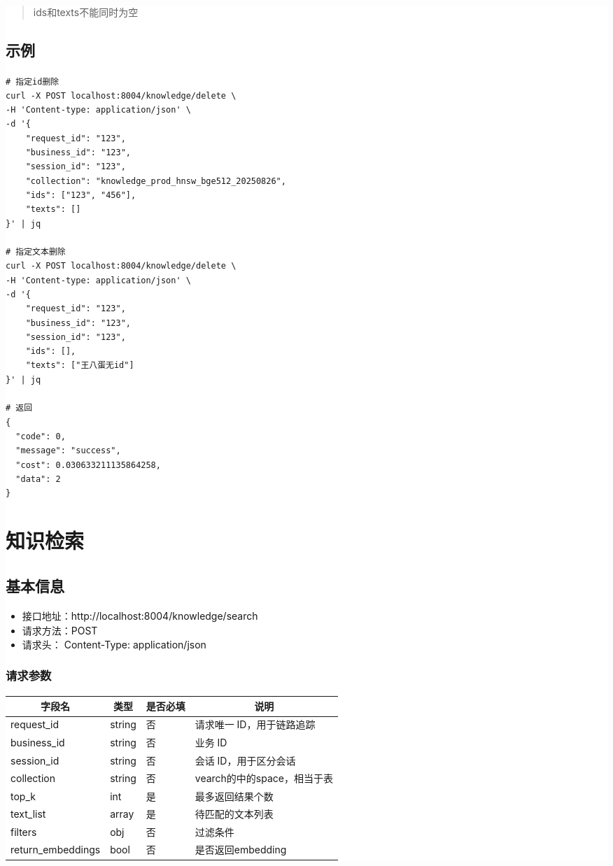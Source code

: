 > ids和texts不能同时为空

## 示例
```shell
# 指定id删除
curl -X POST localhost:8004/knowledge/delete \
-H 'Content-type: application/json' \
-d '{
    "request_id": "123",
    "business_id": "123",
    "session_id": "123",
    "collection": "knowledge_prod_hnsw_bge512_20250826",
    "ids": ["123", "456"],
    "texts": []
}' | jq

# 指定文本删除
curl -X POST localhost:8004/knowledge/delete \
-H 'Content-type: application/json' \
-d '{
    "request_id": "123",
    "business_id": "123",
    "session_id": "123",
    "ids": [],
    "texts": ["王八蛋无id"]
}' | jq

# 返回
{
  "code": 0,
  "message": "success",
  "cost": 0.030633211135864258,
  "data": 2
}
```

# 知识检索
## 基本信息
- 接口地址：http://localhost:8004/knowledge/search
- 请求方法：POST
- 请求头： Content-Type: application/json

### 请求参数

| 字段名          | 类型     | 是否必填 | 说明                  |
|--------------|--------|------|---------------------|
| request\_id  | string | 否    | 请求唯一 ID，用于链路追踪      |
| business\_id | string | 否    | 业务 ID               |
| session\_id  | string | 否    | 会话 ID，用于区分会话        |
| collection   | string | 否    | vearch的中的space，相当于表 |
| top_k   | int    | 是    | 最多返回结果个数            |
| text_list   | array  | 是    | 待匹配的文本列表            |
| filters   | obj    | 否    | 过滤条件                |
| return_embeddings         | bool   | 否    | 是否返回embedding       |
